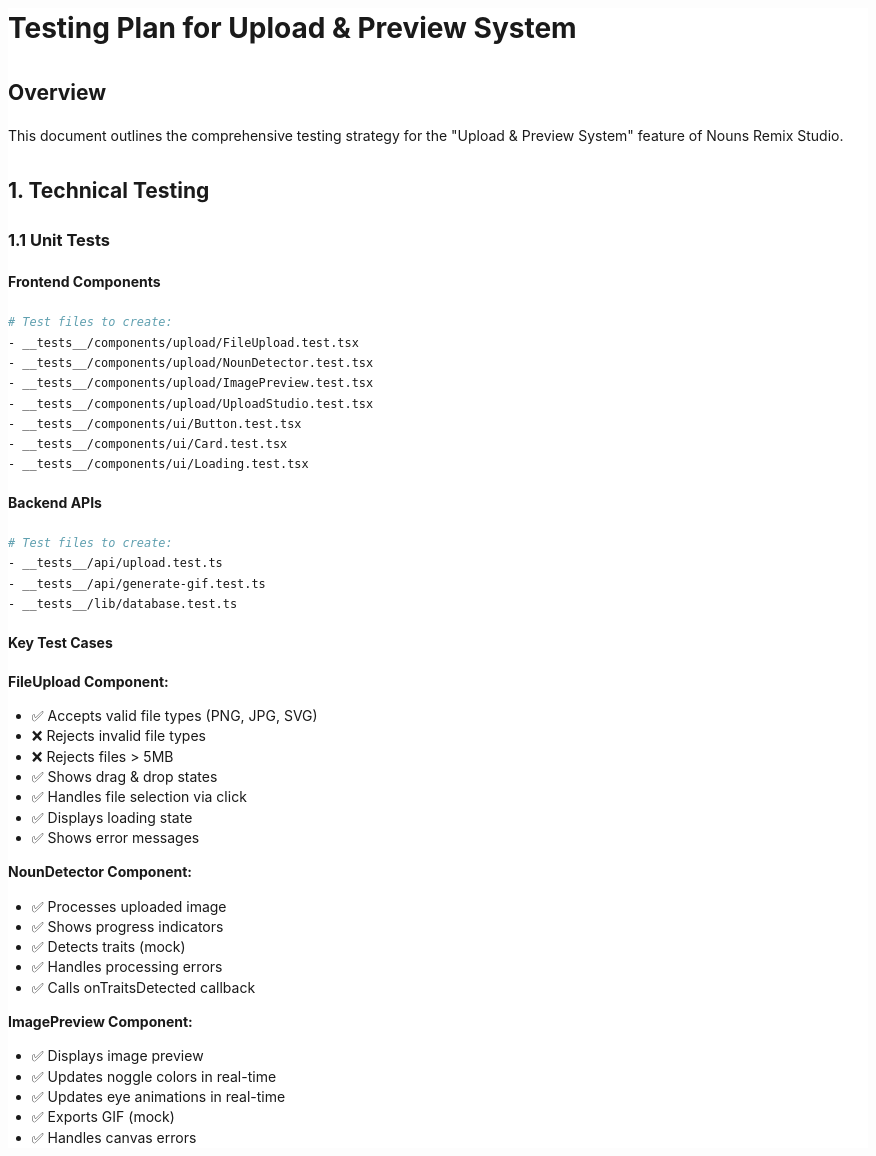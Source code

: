 # Testing Plan for Upload & Preview System

## Overview
This document outlines the comprehensive testing strategy for the "Upload & Preview System" feature of Nouns Remix Studio.

## 1. Technical Testing

### 1.1 Unit Tests

#### Frontend Components
```bash
# Test files to create:
- __tests__/components/upload/FileUpload.test.tsx
- __tests__/components/upload/NounDetector.test.tsx
- __tests__/components/upload/ImagePreview.test.tsx
- __tests__/components/upload/UploadStudio.test.tsx
- __tests__/components/ui/Button.test.tsx
- __tests__/components/ui/Card.test.tsx
- __tests__/components/ui/Loading.test.tsx
```

#### Backend APIs
```bash
# Test files to create:
- __tests__/api/upload.test.ts
- __tests__/api/generate-gif.test.ts
- __tests__/lib/database.test.ts
```

#### Key Test Cases

**FileUpload Component:**
- ✅ Accepts valid file types (PNG, JPG, SVG)
- ❌ Rejects invalid file types
- ❌ Rejects files > 5MB
- ✅ Shows drag & drop states
- ✅ Handles file selection via click
- ✅ Displays loading state
- ✅ Shows error messages

**NounDetector Component:**
- ✅ Processes uploaded image
- ✅ Shows progress indicators
- ✅ Detects traits (mock)
- ✅ Handles processing errors
- ✅ Calls onTraitsDetected callback

**ImagePreview Component:**
- ✅ Displays image preview
- ✅ Updates noggle colors in real-time
- ✅ Updates eye animations in real-time
- ✅ Exports GIF (mock)
- ✅ Handles canvas errors
